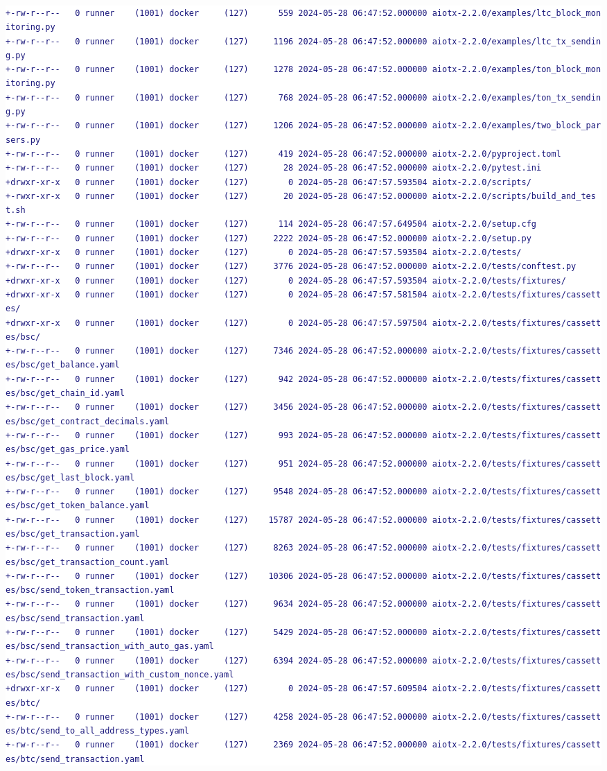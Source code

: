 ```diff
+-rw-r--r--   0 runner    (1001) docker     (127)      559 2024-05-28 06:47:52.000000 aiotx-2.2.0/examples/ltc_block_monitoring.py
+-rw-r--r--   0 runner    (1001) docker     (127)     1196 2024-05-28 06:47:52.000000 aiotx-2.2.0/examples/ltc_tx_sending.py
+-rw-r--r--   0 runner    (1001) docker     (127)     1278 2024-05-28 06:47:52.000000 aiotx-2.2.0/examples/ton_block_monitoring.py
+-rw-r--r--   0 runner    (1001) docker     (127)      768 2024-05-28 06:47:52.000000 aiotx-2.2.0/examples/ton_tx_sending.py
+-rw-r--r--   0 runner    (1001) docker     (127)     1206 2024-05-28 06:47:52.000000 aiotx-2.2.0/examples/two_block_parsers.py
+-rw-r--r--   0 runner    (1001) docker     (127)      419 2024-05-28 06:47:52.000000 aiotx-2.2.0/pyproject.toml
+-rw-r--r--   0 runner    (1001) docker     (127)       28 2024-05-28 06:47:52.000000 aiotx-2.2.0/pytest.ini
+drwxr-xr-x   0 runner    (1001) docker     (127)        0 2024-05-28 06:47:57.593504 aiotx-2.2.0/scripts/
+-rwxr-xr-x   0 runner    (1001) docker     (127)       20 2024-05-28 06:47:52.000000 aiotx-2.2.0/scripts/build_and_test.sh
+-rw-r--r--   0 runner    (1001) docker     (127)      114 2024-05-28 06:47:57.649504 aiotx-2.2.0/setup.cfg
+-rw-r--r--   0 runner    (1001) docker     (127)     2222 2024-05-28 06:47:52.000000 aiotx-2.2.0/setup.py
+drwxr-xr-x   0 runner    (1001) docker     (127)        0 2024-05-28 06:47:57.593504 aiotx-2.2.0/tests/
+-rw-r--r--   0 runner    (1001) docker     (127)     3776 2024-05-28 06:47:52.000000 aiotx-2.2.0/tests/conftest.py
+drwxr-xr-x   0 runner    (1001) docker     (127)        0 2024-05-28 06:47:57.593504 aiotx-2.2.0/tests/fixtures/
+drwxr-xr-x   0 runner    (1001) docker     (127)        0 2024-05-28 06:47:57.581504 aiotx-2.2.0/tests/fixtures/cassettes/
+drwxr-xr-x   0 runner    (1001) docker     (127)        0 2024-05-28 06:47:57.597504 aiotx-2.2.0/tests/fixtures/cassettes/bsc/
+-rw-r--r--   0 runner    (1001) docker     (127)     7346 2024-05-28 06:47:52.000000 aiotx-2.2.0/tests/fixtures/cassettes/bsc/get_balance.yaml
+-rw-r--r--   0 runner    (1001) docker     (127)      942 2024-05-28 06:47:52.000000 aiotx-2.2.0/tests/fixtures/cassettes/bsc/get_chain_id.yaml
+-rw-r--r--   0 runner    (1001) docker     (127)     3456 2024-05-28 06:47:52.000000 aiotx-2.2.0/tests/fixtures/cassettes/bsc/get_contract_decimals.yaml
+-rw-r--r--   0 runner    (1001) docker     (127)      993 2024-05-28 06:47:52.000000 aiotx-2.2.0/tests/fixtures/cassettes/bsc/get_gas_price.yaml
+-rw-r--r--   0 runner    (1001) docker     (127)      951 2024-05-28 06:47:52.000000 aiotx-2.2.0/tests/fixtures/cassettes/bsc/get_last_block.yaml
+-rw-r--r--   0 runner    (1001) docker     (127)     9548 2024-05-28 06:47:52.000000 aiotx-2.2.0/tests/fixtures/cassettes/bsc/get_token_balance.yaml
+-rw-r--r--   0 runner    (1001) docker     (127)    15787 2024-05-28 06:47:52.000000 aiotx-2.2.0/tests/fixtures/cassettes/bsc/get_transaction.yaml
+-rw-r--r--   0 runner    (1001) docker     (127)     8263 2024-05-28 06:47:52.000000 aiotx-2.2.0/tests/fixtures/cassettes/bsc/get_transaction_count.yaml
+-rw-r--r--   0 runner    (1001) docker     (127)    10306 2024-05-28 06:47:52.000000 aiotx-2.2.0/tests/fixtures/cassettes/bsc/send_token_transaction.yaml
+-rw-r--r--   0 runner    (1001) docker     (127)     9634 2024-05-28 06:47:52.000000 aiotx-2.2.0/tests/fixtures/cassettes/bsc/send_transaction.yaml
+-rw-r--r--   0 runner    (1001) docker     (127)     5429 2024-05-28 06:47:52.000000 aiotx-2.2.0/tests/fixtures/cassettes/bsc/send_transaction_with_auto_gas.yaml
+-rw-r--r--   0 runner    (1001) docker     (127)     6394 2024-05-28 06:47:52.000000 aiotx-2.2.0/tests/fixtures/cassettes/bsc/send_transaction_with_custom_nonce.yaml
+drwxr-xr-x   0 runner    (1001) docker     (127)        0 2024-05-28 06:47:57.609504 aiotx-2.2.0/tests/fixtures/cassettes/btc/
+-rw-r--r--   0 runner    (1001) docker     (127)     4258 2024-05-28 06:47:52.000000 aiotx-2.2.0/tests/fixtures/cassettes/btc/send_to_all_address_types.yaml
+-rw-r--r--   0 runner    (1001) docker     (127)     2369 2024-05-28 06:47:52.000000 aiotx-2.2.0/tests/fixtures/cassettes/btc/send_transaction.yaml
```